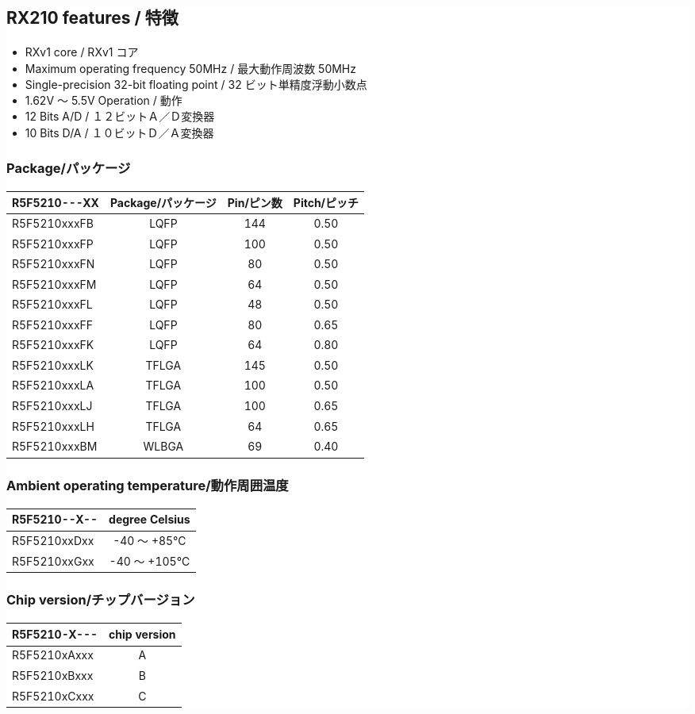 
## RX210 features / 特徴

- RXv1 core / RXv1 コア
- Maximum operating frequency 50MHz / 最大動作周波数 50MHz
- Single-precision 32-bit floating point / 32 ビット単精度浮動小数点
- 1.62V ～ 5.5V Operation / 動作
- 12 Bits A/D / １２ビットＡ／Ｄ変換器
- 10 Bits D/A / １０ビットＤ／Ａ変換器

### Package/パッケージ

|R5F5210---XX|Package/パッケージ|Pin/ピン数|Pitch/ピッチ|
|---|:-:|:-:|:-:|
|R5F5210xxxFB|LQFP|144|0.50|
|R5F5210xxxFP|LQFP|100|0.50|
|R5F5210xxxFN|LQFP|80|0.50|
|R5F5210xxxFM|LQFP|64|0.50|
|R5F5210xxxFL|LQFP|48|0.50|
|R5F5210xxxFF|LQFP|80|0.65|
|R5F5210xxxFK|LQFP|64|0.80|
|R5F5210xxxLK|TFLGA|145|0.50|
|R5F5210xxxLA|TFLGA|100|0.50|
|R5F5210xxxLJ|TFLGA|100|0.65|
|R5F5210xxxLH|TFLGA|64|0.65|
|R5F5210xxxBM|WLBGA|69|0.40|

### Ambient operating temperature/動作周囲温度

|R5F5210--X--|degree Celsius|
|---|:-:|
|R5F5210xxDxx|-40 ～ +85℃|
|R5F5210xxGxx|-40 ～ +105℃|

### Chip version/チップバージョン

|R5F5210-X---|chip version|
|---|:-:|
|R5F5210xAxxx|A|
|R5F5210xBxxx|B|
|R5F5210xCxxx|C|
